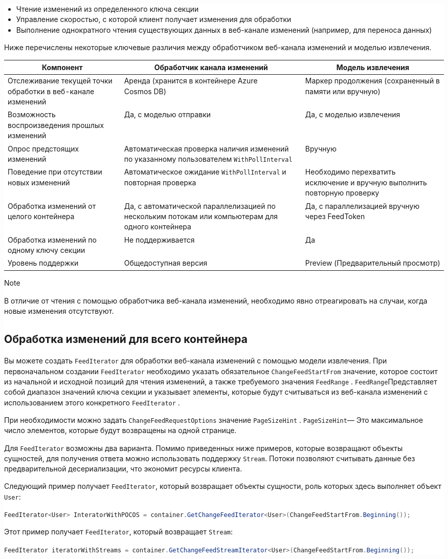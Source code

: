 - Чтение изменений из определенного ключа секции
- Управление скоростью, с которой клиент получает изменения для обработки
- Выполнение однократного чтения существующих данных в веб-канале изменений (например, для переноса данных)

Ниже перечислены некоторые ключевые различия между обработчиком веб-канала изменений и моделью извлечения.

|Компонент  | Обработчик канала изменений| Модель извлечения |
| --- | --- | --- |
| Отслеживание текущей точки обработки в веб-канале изменений | Аренда (хранится в контейнере Azure Cosmos DB) | Маркер продолжения (сохраненный в памяти или вручную) |
| Возможность воспроизведения прошлых изменений | Да, с моделью отправки | Да, с моделью извлечения|
| Опрос предстоящих изменений | Автоматическая проверка наличия изменений по указанному пользователем `WithPollInterval` | Вручную |
| Поведение при отсутствии новых изменений | Автоматическое ожидание `WithPollInterval` и повторная проверка | Необходимо перехватить исключение и вручную выполнить повторную проверку |
| Обработка изменений от целого контейнера | Да, с автоматической параллелизацией по нескольким потокам или компьютерам для одного контейнера| Да, с параллелизацией вручную через FeedToken |
| Обработка изменений по одному ключу секции | Не поддерживается | Да|
| Уровень поддержки | Общедоступная версия | Preview (Предварительный просмотр) |

> [!NOTE]
> В отличие от чтения с помощью обработчика веб-канала изменений, необходимо явно отреагировать на случаи, когда новые изменения отсутствуют. 

## <a name="consuming-an-entire-containers-changes"></a>Обработка изменений для всего контейнера

Вы можете создать `FeedIterator` для обработки веб-канала изменений с помощью модели извлечения. При первоначальном создании `FeedIterator` необходимо указать обязательное `ChangeFeedStartFrom` значение, которое состоит из начальной и исходной позиций для чтения изменений, а также требуемого значения `FeedRange` . `FeedRange`Представляет собой диапазон значений ключа секции и указывает элементы, которые будут считываться из веб-канала изменений с использованием этого конкретного `FeedIterator` .

При необходимости можно задать `ChangeFeedRequestOptions` значение `PageSizeHint` . `PageSizeHint`— Это максимальное число элементов, которые будут возвращены на одной странице.

Для `FeedIterator` возможны два варианта. Помимо приведенных ниже примеров, которые возвращают объекты сущностей, для получения ответа можно использовать поддержку `Stream`. Потоки позволяют считывать данные без предварительной десериализации, что экономит ресурсы клиента.

Следующий пример получает `FeedIterator`, который возвращает объекты сущности, роль которых здесь выполняет объект `User`:

```csharp
FeedIterator<User> InteratorWithPOCOS = container.GetChangeFeedIterator<User>(ChangeFeedStartFrom.Beginning());
```

Этот пример получает `FeedIterator`, который возвращает `Stream`:

```csharp
FeedIterator iteratorWithStreams = container.GetChangeFeedStreamIterator<User>(ChangeFeedStartFrom.Beginning());
```
